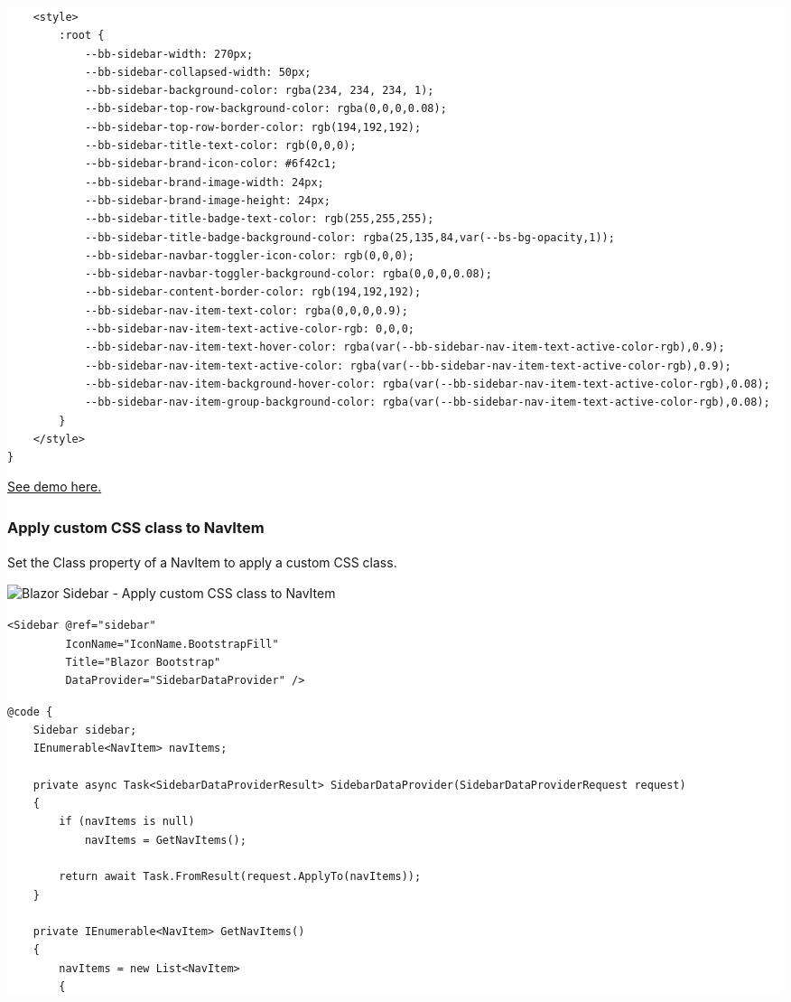 ```cshtml {} showLineNumbers
    <style>
        :root {
            --bb-sidebar-width: 270px;
            --bb-sidebar-collapsed-width: 50px;
            --bb-sidebar-background-color: rgba(234, 234, 234, 1);
            --bb-sidebar-top-row-background-color: rgba(0,0,0,0.08);
            --bb-sidebar-top-row-border-color: rgb(194,192,192);
            --bb-sidebar-title-text-color: rgb(0,0,0);
            --bb-sidebar-brand-icon-color: #6f42c1;
            --bb-sidebar-brand-image-width: 24px;
            --bb-sidebar-brand-image-height: 24px;
            --bb-sidebar-title-badge-text-color: rgb(255,255,255);
            --bb-sidebar-title-badge-background-color: rgba(25,135,84,var(--bs-bg-opacity,1));
            --bb-sidebar-navbar-toggler-icon-color: rgb(0,0,0);
            --bb-sidebar-navbar-toggler-background-color: rgba(0,0,0,0.08);
            --bb-sidebar-content-border-color: rgb(194,192,192);
            --bb-sidebar-nav-item-text-color: rgba(0,0,0,0.9);
            --bb-sidebar-nav-item-text-active-color-rgb: 0,0,0;
            --bb-sidebar-nav-item-text-hover-color: rgba(var(--bb-sidebar-nav-item-text-active-color-rgb),0.9);
            --bb-sidebar-nav-item-text-active-color: rgba(var(--bb-sidebar-nav-item-text-active-color-rgb),0.9);
            --bb-sidebar-nav-item-background-hover-color: rgba(var(--bb-sidebar-nav-item-text-active-color-rgb),0.08);
            --bb-sidebar-nav-item-group-background-color: rgba(var(--bb-sidebar-nav-item-text-active-color-rgb),0.08);
        }
    </style>
}
```

[See demo here.](https://demos.blazorbootstrap.com/sidebar#customize-sidebar)

### Apply custom CSS class to NavItem

Set the Class property of a NavItem to apply a custom CSS class.

<img src="https://i.imgur.com/3Xq3aaE.png" alt="Blazor Sidebar - Apply custom CSS class to NavItem" />

```cshtml {} showLineNumbers
<Sidebar @ref="sidebar"
         IconName="IconName.BootstrapFill"
         Title="Blazor Bootstrap"
         DataProvider="SidebarDataProvider" />
```

```cshtml {} showLineNumbers
@code {
    Sidebar sidebar;
    IEnumerable<NavItem> navItems;

    private async Task<SidebarDataProviderResult> SidebarDataProvider(SidebarDataProviderRequest request)
    {
        if (navItems is null)
            navItems = GetNavItems();

        return await Task.FromResult(request.ApplyTo(navItems));
    }

    private IEnumerable<NavItem> GetNavItems()
    {
        navItems = new List<NavItem>
        {
```